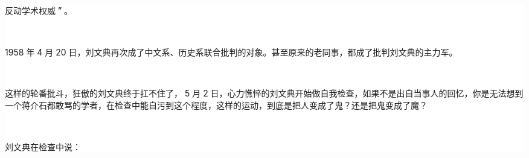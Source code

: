    反动学术权威
  </span>
  <span class="s2">
   ”
  </span>
  <span class="s1">
   。
  </span>
 </p>
 <p class="p1">
  <span class="s1">
  </span>
  <br/>
 </p>
 <p class="p2">
  <span class="s2">
   1958
  </span>
  <span class="s1">
   年
  </span>
  <span class="s2">
   4
  </span>
  <span class="s1">
   月
  </span>
  <span class="s2">
   20
  </span>
  <span class="s1">
   日，刘文典再次成了中文系、历史系联合批判的对象。甚至原来的老同事，都成了批判刘文典的主力军。
  </span>
 </p>
 <p class="p1">
  <span class="s1">
  </span>
  <br/>
 </p>
 <p class="p2">
  <span class="s1">
   这样的轮番批斗，狂傲的刘文典终于扛不住了，
  </span>
  <span class="s2">
   5
  </span>
  <span class="s1">
   月
  </span>
  <span class="s2">
   2
  </span>
  <span class="s1">
   日，心力憔悴的刘文典开始做自我检查，如果不是出自当事人的回忆，你是无法想到一个蒋介石都敢骂的学者，在检查中能自污到这个程度，这样的运动，到底是把人变成了鬼？还是把鬼变成了魔？
  </span>
 </p>
 <p class="p1">
  <span class="s1">
  </span>
  <br/>
 </p>
 <p class="p2">
  <span class="s1">
   刘文典在检查中说：